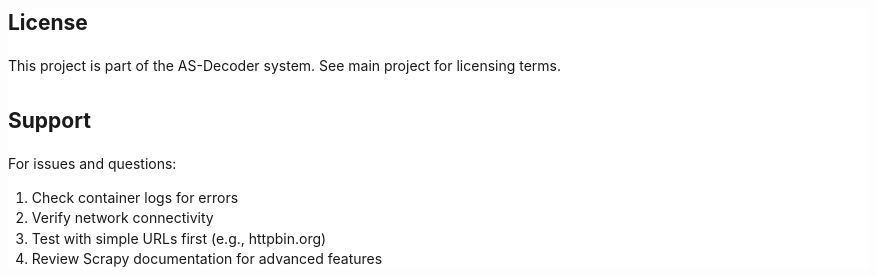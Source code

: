 ## License

This project is part of the AS-Decoder system. See main project for licensing terms.

## Support

For issues and questions:
1. Check container logs for errors
2. Verify network connectivity
3. Test with simple URLs first (e.g., httpbin.org)
4. Review Scrapy documentation for advanced features